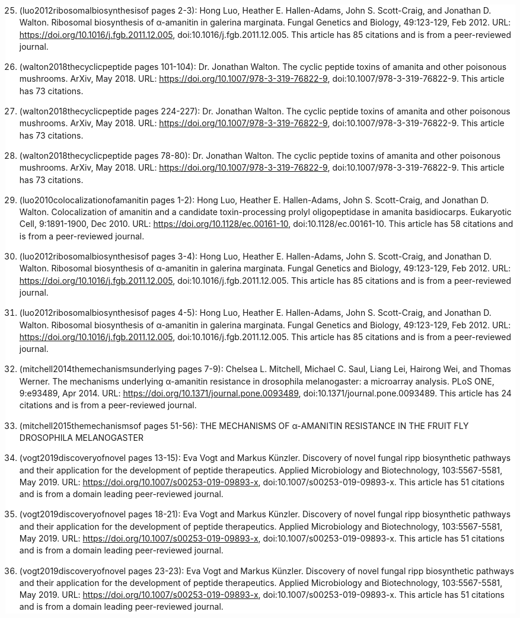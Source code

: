 25. (luo2012ribosomalbiosynthesisof pages 2-3): Hong Luo, Heather E. Hallen-Adams, John S. Scott-Craig, and Jonathan D. Walton. Ribosomal biosynthesis of α-amanitin in galerina marginata. Fungal Genetics and Biology, 49:123-129, Feb 2012. URL: https://doi.org/10.1016/j.fgb.2011.12.005, doi:10.1016/j.fgb.2011.12.005. This article has 85 citations and is from a peer-reviewed journal.

26. (walton2018thecyclicpeptide pages 101-104): Dr. Jonathan Walton. The cyclic peptide toxins of amanita and other poisonous mushrooms. ArXiv, May 2018. URL: https://doi.org/10.1007/978-3-319-76822-9, doi:10.1007/978-3-319-76822-9. This article has 73 citations.

27. (walton2018thecyclicpeptide pages 224-227): Dr. Jonathan Walton. The cyclic peptide toxins of amanita and other poisonous mushrooms. ArXiv, May 2018. URL: https://doi.org/10.1007/978-3-319-76822-9, doi:10.1007/978-3-319-76822-9. This article has 73 citations.

28. (walton2018thecyclicpeptide pages 78-80): Dr. Jonathan Walton. The cyclic peptide toxins of amanita and other poisonous mushrooms. ArXiv, May 2018. URL: https://doi.org/10.1007/978-3-319-76822-9, doi:10.1007/978-3-319-76822-9. This article has 73 citations.

29. (luo2010colocalizationofamanitin pages 1-2): Hong Luo, Heather E. Hallen-Adams, John S. Scott-Craig, and Jonathan D. Walton. Colocalization of amanitin and a candidate toxin-processing prolyl oligopeptidase in amanita basidiocarps. Eukaryotic Cell, 9:1891-1900, Dec 2010. URL: https://doi.org/10.1128/ec.00161-10, doi:10.1128/ec.00161-10. This article has 58 citations and is from a peer-reviewed journal.

30. (luo2012ribosomalbiosynthesisof pages 3-4): Hong Luo, Heather E. Hallen-Adams, John S. Scott-Craig, and Jonathan D. Walton. Ribosomal biosynthesis of α-amanitin in galerina marginata. Fungal Genetics and Biology, 49:123-129, Feb 2012. URL: https://doi.org/10.1016/j.fgb.2011.12.005, doi:10.1016/j.fgb.2011.12.005. This article has 85 citations and is from a peer-reviewed journal.

31. (luo2012ribosomalbiosynthesisof pages 4-5): Hong Luo, Heather E. Hallen-Adams, John S. Scott-Craig, and Jonathan D. Walton. Ribosomal biosynthesis of α-amanitin in galerina marginata. Fungal Genetics and Biology, 49:123-129, Feb 2012. URL: https://doi.org/10.1016/j.fgb.2011.12.005, doi:10.1016/j.fgb.2011.12.005. This article has 85 citations and is from a peer-reviewed journal.

32. (mitchell2014themechanismsunderlying pages 7-9): Chelsea L. Mitchell, Michael C. Saul, Liang Lei, Hairong Wei, and Thomas Werner. The mechanisms underlying α-amanitin resistance in drosophila melanogaster: a microarray analysis. PLoS ONE, 9:e93489, Apr 2014. URL: https://doi.org/10.1371/journal.pone.0093489, doi:10.1371/journal.pone.0093489. This article has 24 citations and is from a peer-reviewed journal.

33. (mitchell2015themechanismsof pages 51-56): THE MECHANISMS OF α-AMANITIN RESISTANCE IN THE FRUIT FLY DROSOPHILA MELANOGASTER

34. (vogt2019discoveryofnovel pages 13-15): Eva Vogt and Markus Künzler. Discovery of novel fungal ripp biosynthetic pathways and their application for the development of peptide therapeutics. Applied Microbiology and Biotechnology, 103:5567-5581, May 2019. URL: https://doi.org/10.1007/s00253-019-09893-x, doi:10.1007/s00253-019-09893-x. This article has 51 citations and is from a domain leading peer-reviewed journal.

35. (vogt2019discoveryofnovel pages 18-21): Eva Vogt and Markus Künzler. Discovery of novel fungal ripp biosynthetic pathways and their application for the development of peptide therapeutics. Applied Microbiology and Biotechnology, 103:5567-5581, May 2019. URL: https://doi.org/10.1007/s00253-019-09893-x, doi:10.1007/s00253-019-09893-x. This article has 51 citations and is from a domain leading peer-reviewed journal.

36. (vogt2019discoveryofnovel pages 23-23): Eva Vogt and Markus Künzler. Discovery of novel fungal ripp biosynthetic pathways and their application for the development of peptide therapeutics. Applied Microbiology and Biotechnology, 103:5567-5581, May 2019. URL: https://doi.org/10.1007/s00253-019-09893-x, doi:10.1007/s00253-019-09893-x. This article has 51 citations and is from a domain leading peer-reviewed journal.
